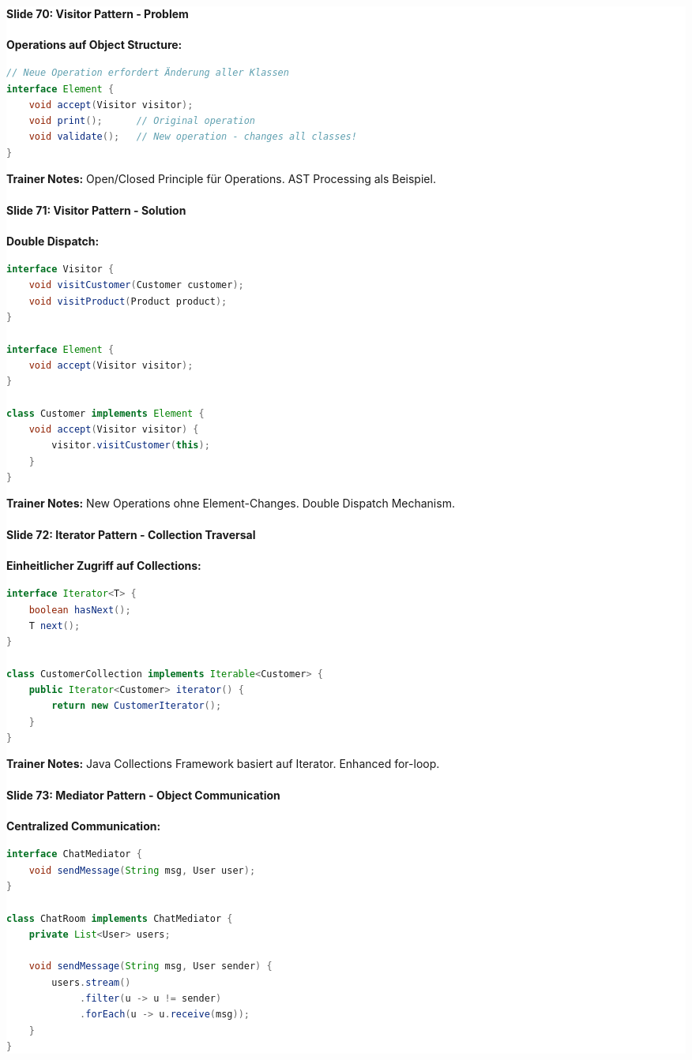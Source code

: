 #### Slide 70: Visitor Pattern - Problem
**Operations auf Object Structure:**
```java
// Neue Operation erfordert Änderung aller Klassen
interface Element {
    void accept(Visitor visitor);
    void print();      // Original operation
    void validate();   // New operation - changes all classes!
}
```
**Trainer Notes:** Open/Closed Principle für Operations. AST Processing als Beispiel.

#### Slide 71: Visitor Pattern - Solution
**Double Dispatch:**
```java
interface Visitor {
    void visitCustomer(Customer customer);
    void visitProduct(Product product);
}

interface Element {
    void accept(Visitor visitor);
}

class Customer implements Element {
    void accept(Visitor visitor) {
        visitor.visitCustomer(this);
    }
}
```
**Trainer Notes:** New Operations ohne Element-Changes. Double Dispatch Mechanism.

#### Slide 72: Iterator Pattern - Collection Traversal
**Einheitlicher Zugriff auf Collections:**
```java
interface Iterator<T> {
    boolean hasNext();
    T next();
}

class CustomerCollection implements Iterable<Customer> {
    public Iterator<Customer> iterator() {
        return new CustomerIterator();
    }
}
```
**Trainer Notes:** Java Collections Framework basiert auf Iterator. Enhanced for-loop.

#### Slide 73: Mediator Pattern - Object Communication
**Centralized Communication:**
```java
interface ChatMediator {
    void sendMessage(String msg, User user);
}

class ChatRoom implements ChatMediator {
    private List<User> users;
    
    void sendMessage(String msg, User sender) {
        users.stream()
             .filter(u -> u != sender)
             .forEach(u -> u.receive(msg));
    }
}
```